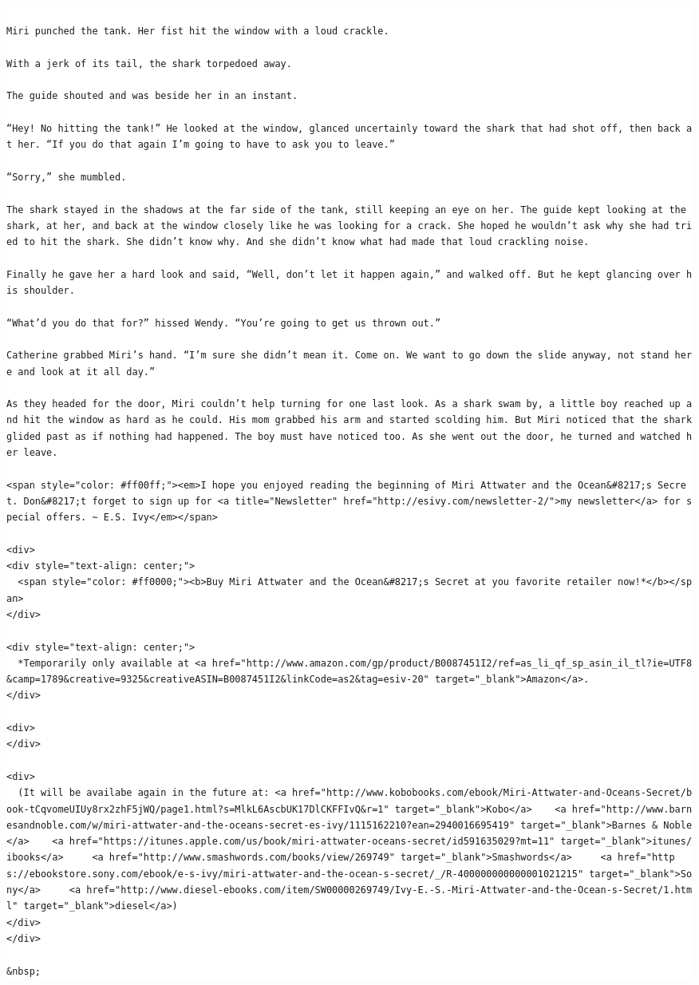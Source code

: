   ~~~~~

Miri punched the tank. Her fist hit the window with a loud crackle.

With a jerk of its tail, the shark torpedoed away.

The guide shouted and was beside her in an instant.

“Hey! No hitting the tank!” He looked at the window, glanced uncertainly toward the shark that had shot off, then back at her. “If you do that again I’m going to have to ask you to leave.”

“Sorry,” she mumbled.

The shark stayed in the shadows at the far side of the tank, still keeping an eye on her. The guide kept looking at the shark, at her, and back at the window closely like he was looking for a crack. She hoped he wouldn’t ask why she had tried to hit the shark. She didn’t know why. And she didn’t know what had made that loud crackling noise.

Finally he gave her a hard look and said, “Well, don’t let it happen again,” and walked off. But he kept glancing over his shoulder.

“What’d you do that for?” hissed Wendy. “You’re going to get us thrown out.”

Catherine grabbed Miri’s hand. “I’m sure she didn’t mean it. Come on. We want to go down the slide anyway, not stand here and look at it all day.”

As they headed for the door, Miri couldn’t help turning for one last look. As a shark swam by, a little boy reached up and hit the window as hard as he could. His mom grabbed his arm and started scolding him. But Miri noticed that the shark glided past as if nothing had happened. The boy must have noticed too. As she went out the door, he turned and watched her leave.

<span style="color: #ff00ff;"><em>I hope you enjoyed reading the beginning of Miri Attwater and the Ocean&#8217;s Secret. Don&#8217;t forget to sign up for <a title="Newsletter" href="http://esivy.com/newsletter-2/">my newsletter</a> for special offers. ~ E.S. Ivy</em></span>

<div>
  <div style="text-align: center;">
    <span style="color: #ff0000;"><b>Buy Miri Attwater and the Ocean&#8217;s Secret at you favorite retailer now!*</b></span>
  </div>
  
  <div style="text-align: center;">
    *Temporarily only available at <a href="http://www.amazon.com/gp/product/B0087451I2/ref=as_li_qf_sp_asin_il_tl?ie=UTF8&camp=1789&creative=9325&creativeASIN=B0087451I2&linkCode=as2&tag=esiv-20" target="_blank">Amazon</a>.
  </div>
  
  <div>
  </div>
  
  <div>
    (It will be availabe again in the future at: <a href="http://www.kobobooks.com/ebook/Miri-Attwater-and-Oceans-Secret/book-tCqvomeUIUy8rx2zhF5jWQ/page1.html?s=MlkL6AscbUK17DlCKFFIvQ&r=1" target="_blank">Kobo</a>    <a href="http://www.barnesandnoble.com/w/miri-attwater-and-the-oceans-secret-es-ivy/1115162210?ean=2940016695419" target="_blank">Barnes & Noble</a>    <a href="https://itunes.apple.com/us/book/miri-attwater-oceans-secret/id591635029?mt=11" target="_blank">itunes/ibooks</a>     <a href="http://www.smashwords.com/books/view/269749" target="_blank">Smashwords</a>     <a href="https://ebookstore.sony.com/ebook/e-s-ivy/miri-attwater-and-the-ocean-s-secret/_/R-400000000000001021215" target="_blank">Sony</a>     <a href="http://www.diesel-ebooks.com/item/SW00000269749/Ivy-E.-S.-Miri-Attwater-and-the-Ocean-s-Secret/1.html" target="_blank">diesel</a>)
  </div>
</div>

&nbsp;
